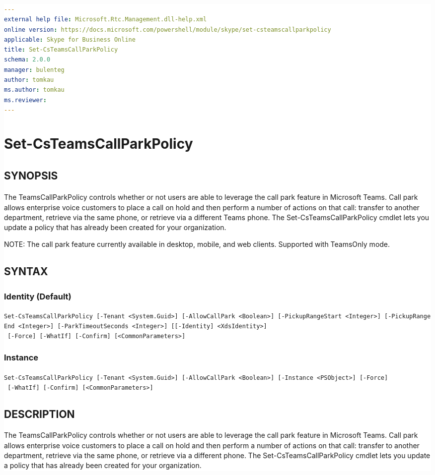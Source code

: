 ```yaml
---
external help file: Microsoft.Rtc.Management.dll-help.xml
online version: https://docs.microsoft.com/powershell/module/skype/set-csteamscallparkpolicy
applicable: Skype for Business Online
title: Set-CsTeamsCallParkPolicy
schema: 2.0.0
manager: bulenteg
author: tomkau
ms.author: tomkau
ms.reviewer:
---
```


# Set-CsTeamsCallParkPolicy

## SYNOPSIS

The TeamsCallParkPolicy controls whether or not users are able to leverage the call park feature in Microsoft Teams.  Call park allows enterprise voice customers to place a call on hold and then perform a number of actions on that call: transfer to another department, retrieve via the same phone, or retrieve via a different Teams phone.  The Set-CsTeamsCallParkPolicy cmdlet lets you update a policy that has already been created for your organization.

NOTE: The call park feature currently available in desktop, mobile, and web clients. Supported with TeamsOnly mode.

## SYNTAX

### Identity (Default)
```
Set-CsTeamsCallParkPolicy [-Tenant <System.Guid>] [-AllowCallPark <Boolean>] [-PickupRangeStart <Integer>] [-PickupRangeEnd <Integer>] [-ParkTimeoutSeconds <Integer>] [[-Identity] <XdsIdentity>]
 [-Force] [-WhatIf] [-Confirm] [<CommonParameters>]
```

### Instance
```
Set-CsTeamsCallParkPolicy [-Tenant <System.Guid>] [-AllowCallPark <Boolean>] [-Instance <PSObject>] [-Force]
 [-WhatIf] [-Confirm] [<CommonParameters>]
```

## DESCRIPTION
The TeamsCallParkPolicy controls whether or not users are able to leverage the call park feature in Microsoft Teams.  Call park allows enterprise voice customers to place a call on hold and then perform a number of actions on that call: transfer to another department, retrieve via the same phone, or retrieve via a different phone.  The Set-CsTeamsCallParkPolicy cmdlet lets you update a policy that has already been created for your organization.
